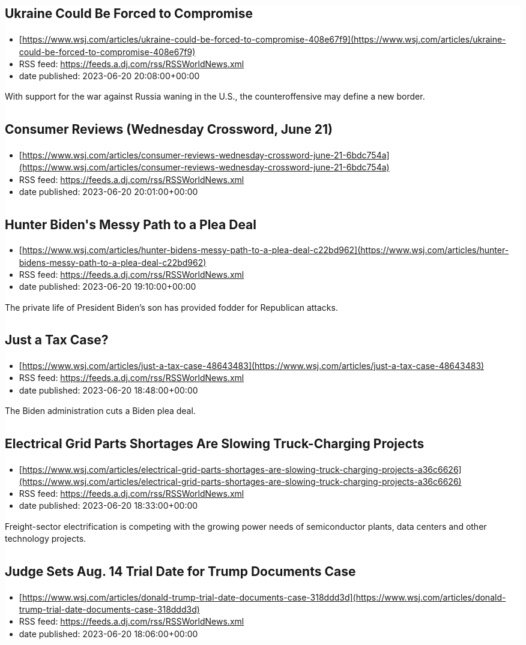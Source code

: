 ## Ukraine Could Be Forced to Compromise
 - [https://www.wsj.com/articles/ukraine-could-be-forced-to-compromise-408e67f9](https://www.wsj.com/articles/ukraine-could-be-forced-to-compromise-408e67f9)
 - RSS feed: https://feeds.a.dj.com/rss/RSSWorldNews.xml
 - date published: 2023-06-20 20:08:00+00:00

With support for the war against Russia waning in the U.S., the counteroffensive may define a new border.

## Consumer Reviews (Wednesday Crossword, June 21)
 - [https://www.wsj.com/articles/consumer-reviews-wednesday-crossword-june-21-6bdc754a](https://www.wsj.com/articles/consumer-reviews-wednesday-crossword-june-21-6bdc754a)
 - RSS feed: https://feeds.a.dj.com/rss/RSSWorldNews.xml
 - date published: 2023-06-20 20:01:00+00:00



## Hunter Biden's Messy Path to a Plea Deal
 - [https://www.wsj.com/articles/hunter-bidens-messy-path-to-a-plea-deal-c22bd962](https://www.wsj.com/articles/hunter-bidens-messy-path-to-a-plea-deal-c22bd962)
 - RSS feed: https://feeds.a.dj.com/rss/RSSWorldNews.xml
 - date published: 2023-06-20 19:10:00+00:00

The private life of President Biden’s son has provided fodder for Republican attacks.

## Just a Tax Case?
 - [https://www.wsj.com/articles/just-a-tax-case-48643483](https://www.wsj.com/articles/just-a-tax-case-48643483)
 - RSS feed: https://feeds.a.dj.com/rss/RSSWorldNews.xml
 - date published: 2023-06-20 18:48:00+00:00

The Biden administration cuts a Biden plea deal.

## Electrical Grid Parts Shortages Are Slowing Truck-Charging Projects
 - [https://www.wsj.com/articles/electrical-grid-parts-shortages-are-slowing-truck-charging-projects-a36c6626](https://www.wsj.com/articles/electrical-grid-parts-shortages-are-slowing-truck-charging-projects-a36c6626)
 - RSS feed: https://feeds.a.dj.com/rss/RSSWorldNews.xml
 - date published: 2023-06-20 18:33:00+00:00

Freight-sector electrification is competing with the growing power needs of semiconductor plants, data centers and other technology projects.

## Judge Sets Aug. 14 Trial Date for Trump Documents Case
 - [https://www.wsj.com/articles/donald-trump-trial-date-documents-case-318ddd3d](https://www.wsj.com/articles/donald-trump-trial-date-documents-case-318ddd3d)
 - RSS feed: https://feeds.a.dj.com/rss/RSSWorldNews.xml
 - date published: 2023-06-20 18:06:00+00:00

